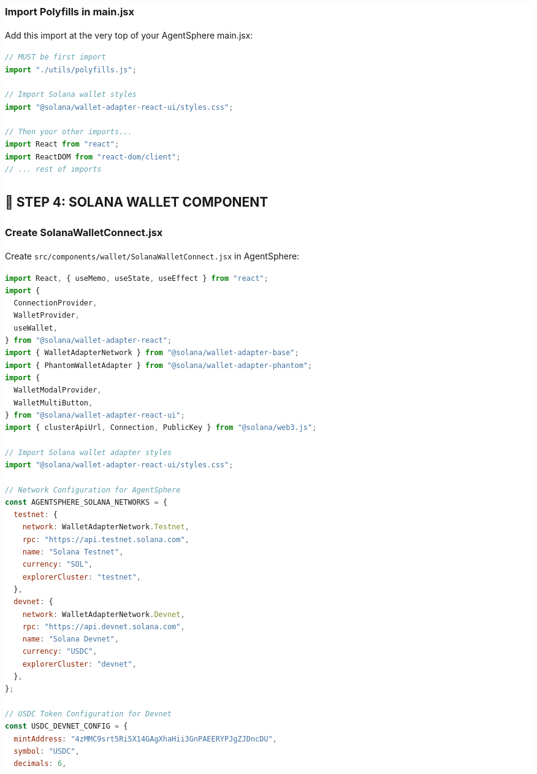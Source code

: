 ### **Import Polyfills in main.jsx**

Add this import at the very top of your AgentSphere main.jsx:

```javascript
// MUST be first import
import "./utils/polyfills.js";

// Import Solana wallet styles
import "@solana/wallet-adapter-react-ui/styles.css";

// Then your other imports...
import React from "react";
import ReactDOM from "react-dom/client";
// ... rest of imports
```

## 🎨 **STEP 4: SOLANA WALLET COMPONENT**

### **Create SolanaWalletConnect.jsx**

Create `src/components/wallet/SolanaWalletConnect.jsx` in AgentSphere:

```jsx
import React, { useMemo, useState, useEffect } from "react";
import {
  ConnectionProvider,
  WalletProvider,
  useWallet,
} from "@solana/wallet-adapter-react";
import { WalletAdapterNetwork } from "@solana/wallet-adapter-base";
import { PhantomWalletAdapter } from "@solana/wallet-adapter-phantom";
import {
  WalletModalProvider,
  WalletMultiButton,
} from "@solana/wallet-adapter-react-ui";
import { clusterApiUrl, Connection, PublicKey } from "@solana/web3.js";

// Import Solana wallet adapter styles
import "@solana/wallet-adapter-react-ui/styles.css";

// Network Configuration for AgentSphere
const AGENTSPHERE_SOLANA_NETWORKS = {
  testnet: {
    network: WalletAdapterNetwork.Testnet,
    rpc: "https://api.testnet.solana.com",
    name: "Solana Testnet",
    currency: "SOL",
    explorerCluster: "testnet",
  },
  devnet: {
    network: WalletAdapterNetwork.Devnet,
    rpc: "https://api.devnet.solana.com",
    name: "Solana Devnet",
    currency: "USDC",
    explorerCluster: "devnet",
  },
};

// USDC Token Configuration for Devnet
const USDC_DEVNET_CONFIG = {
  mintAddress: "4zMMC9srt5Ri5X14GAgXhaHii3GnPAEERYPJgZJDncDU",
  symbol: "USDC",
  decimals: 6,
```